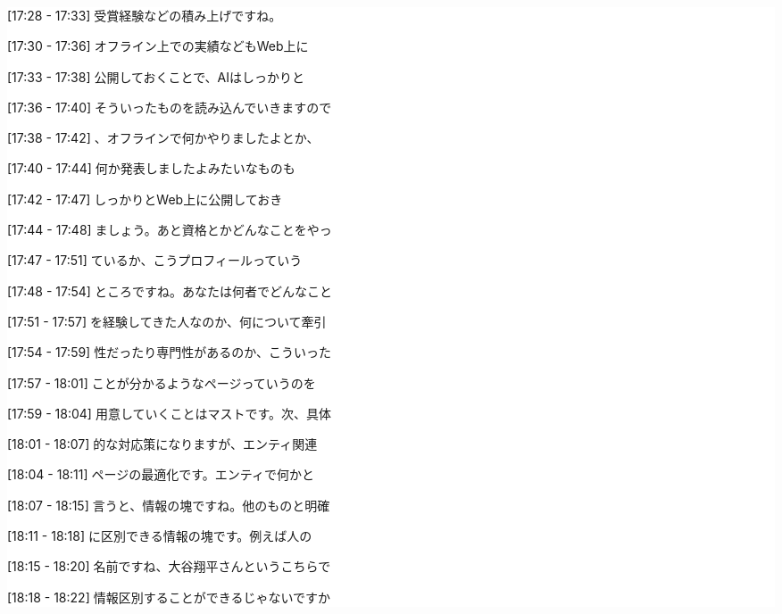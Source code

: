 [17:28 - 17:33]
受賞経験などの積み上げですね。

[17:30 - 17:36]
オフライン上での実績などもWeb上に

[17:33 - 17:38]
公開しておくことで、AIはしっかりと

[17:36 - 17:40]
そういったものを読み込んでいきますので

[17:38 - 17:42]
、オフラインで何かやりましたよとか、

[17:40 - 17:44]
何か発表しましたよみたいなものも

[17:42 - 17:47]
しっかりとWeb上に公開しておき

[17:44 - 17:48]
ましょう。あと資格とかどんなことをやっ

[17:47 - 17:51]
ているか、こうプロフィールっていう

[17:48 - 17:54]
ところですね。あなたは何者でどんなこと

[17:51 - 17:57]
を経験してきた人なのか、何について牽引

[17:54 - 17:59]
性だったり専門性があるのか、こういった

[17:57 - 18:01]
ことが分かるようなページっていうのを

[17:59 - 18:04]
用意していくことはマストです。次、具体

[18:01 - 18:07]
的な対応策になりますが、エンティ関連

[18:04 - 18:11]
ページの最適化です。エンティで何かと

[18:07 - 18:15]
言うと、情報の塊ですね。他のものと明確

[18:11 - 18:18]
に区別できる情報の塊です。例えば人の

[18:15 - 18:20]
名前ですね、大谷翔平さんというこちらで

[18:18 - 18:22]
情報区別することができるじゃないですか
